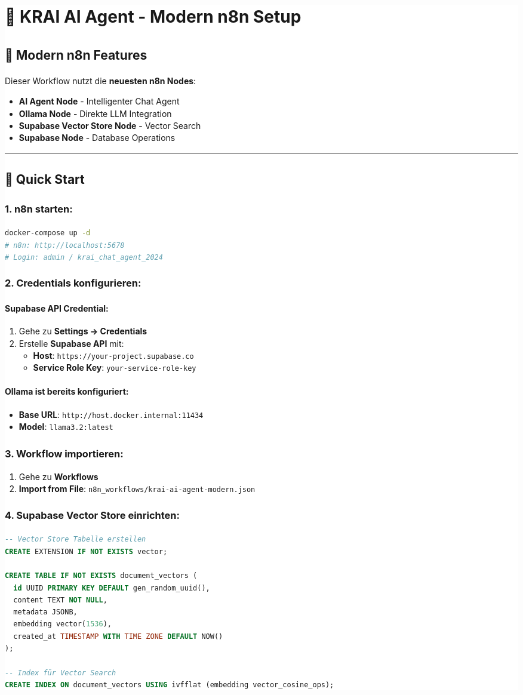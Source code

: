 # 🤖 KRAI AI Agent - Modern n8n Setup

## 🎯 Modern n8n Features

Dieser Workflow nutzt die **neuesten n8n Nodes**:
- **AI Agent Node** - Intelligenter Chat Agent
- **Ollama Node** - Direkte LLM Integration
- **Supabase Vector Store Node** - Vector Search
- **Supabase Node** - Database Operations

---

## 🚀 Quick Start

### **1. n8n starten:**
```bash
docker-compose up -d
# n8n: http://localhost:5678
# Login: admin / krai_chat_agent_2024
```

### **2. Credentials konfigurieren:**

#### **Supabase API Credential:**
1. Gehe zu **Settings → Credentials**
2. Erstelle **Supabase API** mit:
   - **Host**: `https://your-project.supabase.co`
   - **Service Role Key**: `your-service-role-key`

#### **Ollama ist bereits konfiguriert:**
- **Base URL**: `http://host.docker.internal:11434`
- **Model**: `llama3.2:latest`

### **3. Workflow importieren:**
1. Gehe zu **Workflows**
2. **Import from File**: `n8n_workflows/krai-ai-agent-modern.json`

### **4. Supabase Vector Store einrichten:**

```sql
-- Vector Store Tabelle erstellen
CREATE EXTENSION IF NOT EXISTS vector;

CREATE TABLE IF NOT EXISTS document_vectors (
  id UUID PRIMARY KEY DEFAULT gen_random_uuid(),
  content TEXT NOT NULL,
  metadata JSONB,
  embedding vector(1536),
  created_at TIMESTAMP WITH TIME ZONE DEFAULT NOW()
);

-- Index für Vector Search
CREATE INDEX ON document_vectors USING ivfflat (embedding vector_cosine_ops);
```
